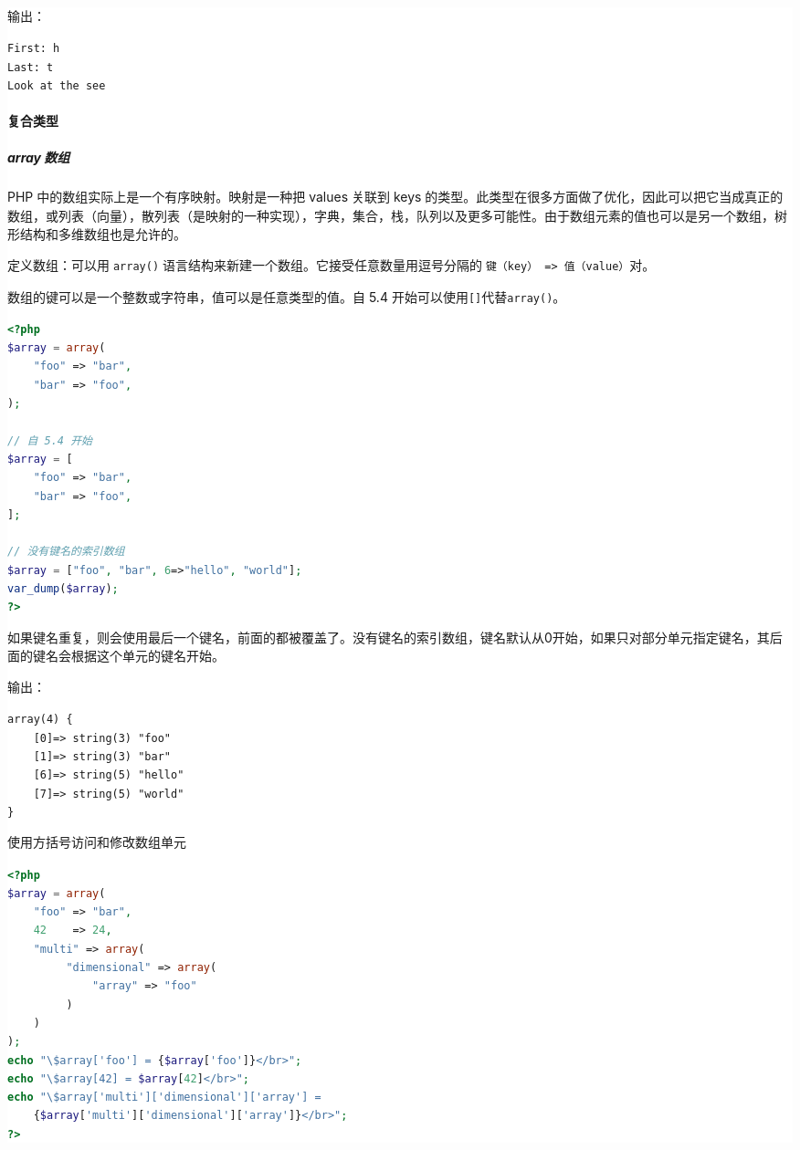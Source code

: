 输出：

    First: h
    Last: t
    Look at the see


#### 复合类型

##### array 数组

PHP 中的数组实际上是一个有序映射。映射是一种把 values 关联到 keys 的类型。此类型在很多方面做了优化，因此可以把它当成真正的数组，或列表（向量），散列表（是映射的一种实现），字典，集合，栈，队列以及更多可能性。由于数组元素的值也可以是另一个数组，树形结构和多维数组也是允许的。

定义数组：可以用 `array()` 语言结构来新建一个数组。它接受任意数量用逗号分隔的 `键（key） => 值（value）`对。

数组的键可以是一个整数或字符串，值可以是任意类型的值。自 5.4 开始可以使用`[]`代替`array()`。

```php
<?php
$array = array(
    "foo" => "bar",
    "bar" => "foo",
);

// 自 5.4 开始
$array = [
    "foo" => "bar",
    "bar" => "foo",
];

// 没有键名的索引数组
$array = ["foo", "bar", 6=>"hello", "world"];
var_dump($array);
?>
```

如果键名重复，则会使用最后一个键名，前面的都被覆盖了。没有键名的索引数组，键名默认从0开始，如果只对部分单元指定键名，其后面的键名会根据这个单元的键名开始。

输出：

    array(4) { 
        [0]=> string(3) "foo" 
        [1]=> string(3) "bar" 
        [6]=> string(5) "hello" 
        [7]=> string(5) "world" 
    }

使用方括号访问和修改数组单元

```php
<?php
$array = array(
    "foo" => "bar",
    42    => 24,
    "multi" => array(
         "dimensional" => array(
             "array" => "foo"
         )
    )
);
echo "\$array['foo'] = {$array['foo']}</br>";
echo "\$array[42] = $array[42]</br>";
echo "\$array['multi']['dimensional']['array'] = 
    {$array['multi']['dimensional']['array']}</br>";
?>
```
